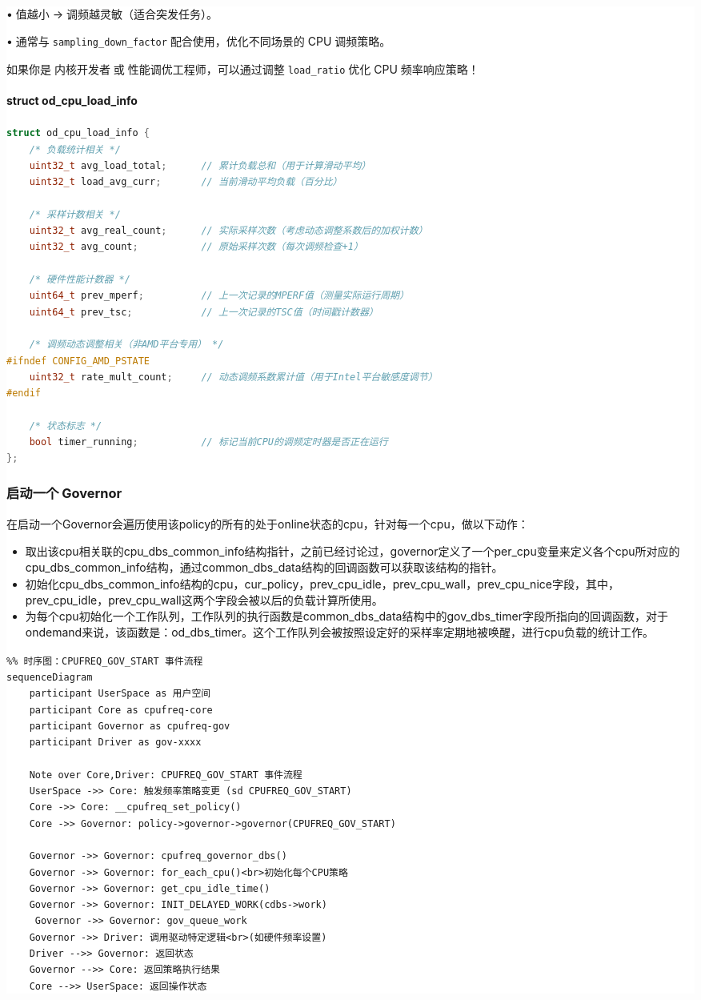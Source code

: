 • 值越小 → 调频越灵敏（适合突发任务）。  

• 通常与 `sampling_down_factor` 配合使用，优化不同场景的 CPU 调频策略。  


如果你是 内核开发者 或 性能调优工程师，可以通过调整 `load_ratio` 优化 CPU 频率响应策略！

#### struct od_cpu_load_info

```c
struct od_cpu_load_info {
    /* 负载统计相关 */
    uint32_t avg_load_total;      // 累计负载总和（用于计算滑动平均）
    uint32_t load_avg_curr;       // 当前滑动平均负载（百分比）

    /* 采样计数相关 */
    uint32_t avg_real_count;      // 实际采样次数（考虑动态调整系数后的加权计数）
    uint32_t avg_count;           // 原始采样次数（每次调频检查+1）

    /* 硬件性能计数器 */
    uint64_t prev_mperf;          // 上一次记录的MPERF值（测量实际运行周期）
    uint64_t prev_tsc;            // 上一次记录的TSC值（时间戳计数器）

    /* 调频动态调整相关（非AMD平台专用） */
#ifndef CONFIG_AMD_PSTATE
    uint32_t rate_mult_count;     // 动态调频系数累计值（用于Intel平台敏感度调节）
#endif

    /* 状态标志 */
    bool timer_running;           // 标记当前CPU的调频定时器是否正在运行
};
```

### 启动一个 Governor 

在启动一个Governor会遍历使用该policy的所有的处于online状态的cpu，针对每一个cpu，做以下动作：

- 取出该cpu相关联的cpu_dbs_common_info结构指针，之前已经讨论过，governor定义了一个per_cpu变量来定义各个cpu所对应的cpu_dbs_common_info结构，通过common_dbs_data结构的回调函数可以获取该结构的指针。
- 初始化cpu_dbs_common_info结构的cpu，cur_policy，prev_cpu_idle，prev_cpu_wall，prev_cpu_nice字段，其中，prev_cpu_idle，prev_cpu_wall这两个字段会被以后的负载计算所使用。
- 为每个cpu初始化一个工作队列，工作队列的执行函数是common_dbs_data结构中的gov_dbs_timer字段所指向的回调函数，对于ondemand来说，该函数是：od_dbs_timer。这个工作队列会被按照设定好的采样率定期地被唤醒，进行cpu负载的统计工作。

```mermaid
%% 时序图：CPUFREQ_GOV_START 事件流程
sequenceDiagram
    participant UserSpace as 用户空间
    participant Core as cpufreq-core
    participant Governor as cpufreq-gov
    participant Driver as gov-xxxx

    Note over Core,Driver: CPUFREQ_GOV_START 事件流程
    UserSpace ->> Core: 触发频率策略变更 (sd CPUFREQ_GOV_START)
    Core ->> Core: __cpufreq_set_policy()
    Core ->> Governor: policy->governor->governor(CPUFREQ_GOV_START)
    
    Governor ->> Governor: cpufreq_governor_dbs()
    Governor ->> Governor: for_each_cpu()<br>初始化每个CPU策略
    Governor ->> Governor: get_cpu_idle_time()
    Governor ->> Governor: INIT_DELAYED_WORK(cdbs->work)
     Governor ->> Governor: gov_queue_work
    Governor ->> Driver: 调用驱动特定逻辑<br>(如硬件频率设置)
    Driver -->> Governor: 返回状态
    Governor -->> Core: 返回策略执行结果
    Core -->> UserSpace: 返回操作状态
```
